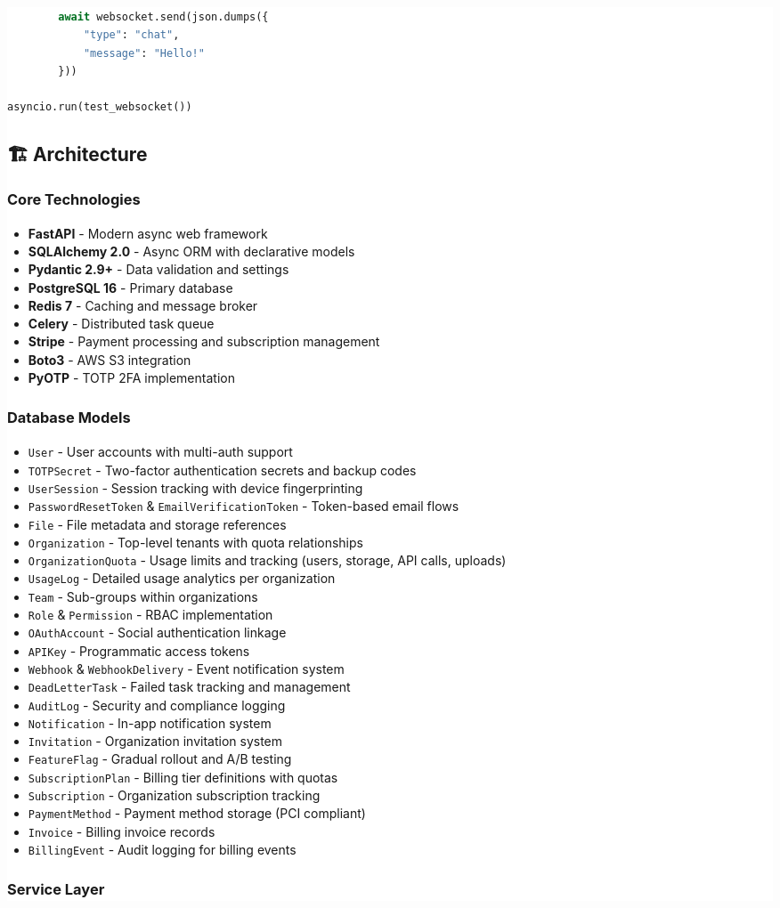 ```python
        await websocket.send(json.dumps({
            "type": "chat",
            "message": "Hello!"
        }))

asyncio.run(test_websocket())
```

## 🏗️ Architecture

### Core Technologies

- **FastAPI** - Modern async web framework
- **SQLAlchemy 2.0** - Async ORM with declarative models
- **Pydantic 2.9+** - Data validation and settings
- **PostgreSQL 16** - Primary database
- **Redis 7** - Caching and message broker
- **Celery** - Distributed task queue
- **Stripe** - Payment processing and subscription management
- **Boto3** - AWS S3 integration
- **PyOTP** - TOTP 2FA implementation

### Database Models

- `User` - User accounts with multi-auth support
- `TOTPSecret` - Two-factor authentication secrets and backup codes
- `UserSession` - Session tracking with device fingerprinting
- `PasswordResetToken` & `EmailVerificationToken` - Token-based email flows
- `File` - File metadata and storage references
- `Organization` - Top-level tenants with quota relationships
- `OrganizationQuota` - Usage limits and tracking (users, storage, API calls, uploads)
- `UsageLog` - Detailed usage analytics per organization
- `Team` - Sub-groups within organizations
- `Role` & `Permission` - RBAC implementation
- `OAuthAccount` - Social authentication linkage
- `APIKey` - Programmatic access tokens
- `Webhook` & `WebhookDelivery` - Event notification system
- `DeadLetterTask` - Failed task tracking and management
- `AuditLog` - Security and compliance logging
- `Notification` - In-app notification system
- `Invitation` - Organization invitation system
- `FeatureFlag` - Gradual rollout and A/B testing
- `SubscriptionPlan` - Billing tier definitions with quotas
- `Subscription` - Organization subscription tracking
- `PaymentMethod` - Payment method storage (PCI compliant)
- `Invoice` - Billing invoice records
- `BillingEvent` - Audit logging for billing events

### Service Layer
